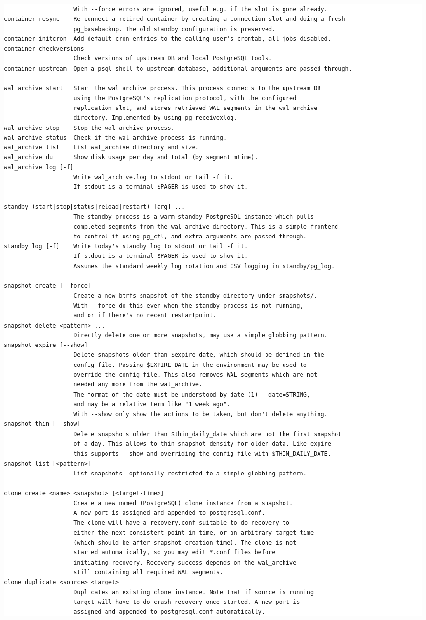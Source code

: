 ```
                    With --force errors are ignored, useful e.g. if the slot is gone already.
container resync    Re-connect a retired container by creating a connection slot and doing a fresh
                    pg_basebackup. The old standby configuration is preserved.
container initcron  Add default cron entries to the calling user's crontab, all jobs disabled.
container checkversions
                    Check versions of upstream DB and local PostgreSQL tools.
container upstream  Open a psql shell to upstream database, additional arguments are passed through.

wal_archive start   Start the wal_archive process. This process connects to the upstream DB
                    using the PostgreSQL's replication protocol, with the configured
                    replication slot, and stores retrieved WAL segments in the wal_archive
                    directory. Implemented by using pg_receivexlog.
wal_archive stop    Stop the wal_archive process.
wal_archive status  Check if the wal_archive process is running.
wal_archive list    List wal_archive directory and size.
wal_archive du      Show disk usage per day and total (by segment mtime).
wal_archive log [-f]
                    Write wal_archive.log to stdout or tail -f it.
                    If stdout is a terminal $PAGER is used to show it.

standby (start|stop|status|reload|restart) [arg] ...
                    The standby process is a warm standby PostgreSQL instance which pulls
                    completed segments from the wal_archive directory. This is a simple frontend
                    to control it using pg_ctl, and extra arguments are passed through.
standby log [-f]    Write today's standby log to stdout or tail -f it.
                    If stdout is a terminal $PAGER is used to show it.
                    Assumes the standard weekly log rotation and CSV logging in standby/pg_log.

snapshot create [--force]
                    Create a new btrfs snapshot of the standby directory under snapshots/.
                    With --force do this even when the standby process is not running,
                    and or if there's no recent restartpoint.
snapshot delete <pattern> ...
                    Directly delete one or more snapshots, may use a simple globbing pattern.
snapshot expire [--show]
                    Delete snapshots older than $expire_date, which should be defined in the
                    config file. Passing $EXPIRE_DATE in the environment may be used to
                    override the config file. This also removes WAL segments which are not
                    needed any more from the wal_archive.
                    The format of the date must be understood by date (1) --date=STRING,
                    and may be a relative term like "1 week ago".
                    With --show only show the actions to be taken, but don't delete anything.
snapshot thin [--show]
                    Delete snapshots older than $thin_daily_date which are not the first snapshot
                    of a day. This allows to thin snapshot density for older data. Like expire
                    this supports --show and overriding the config file with $THIN_DAILY_DATE.
snapshot list [<pattern>]
                    List snapshots, optionally restricted to a simple globbing pattern.

clone create <name> <snapshot> [<target-time>]
                    Create a new named (PostgreSQL) clone instance from a snapshot.
                    A new port is assigned and appended to postgresql.conf.
                    The clone will have a recovery.conf suitable to do recovery to
                    either the next consistent point in time, or an arbitrary target time
                    (which should be after snapshot creation time). The clone is not
                    started automatically, so you may edit *.conf files before
                    initiating recovery. Recovery success depends on the wal_archive
                    still containing all required WAL segments.
clone duplicate <source> <target>
                    Duplicates an existing clone instance. Note that if source is running
                    target will have to do crash recovery once started. A new port is
                    assigned and appended to postgresql.conf automatically.
```

[archive_timeout]: http://www.postgresql.org/docs/9.4/static/runtime-config-wal.html#GUC-ARCHIVE-TIMEOUT
[btrfs mount options]: https://btrfs.wiki.kernel.org/index.php/Mount_options
[btrfs]: https://btrfs.wiki.kernel.org/index.php/Main_Page
[emarsys.com]: http://emarsys.com/
[pg_basebackup]: http://www.postgresql.org/docs/9.4/static/app-pgbasebackup.html
[pg_receivexlog]: http://www.postgresql.org/docs/9.4/static/app-pgreceivexlog.html
[recovery.conf]: http://www.postgresql.org/docs/9.4/static/recovery-config.html
[replication slots]: http://www.postgresql.org/docs/9.4/static/warm-standby.html#STREAMING-REPLICATION-SLOTS